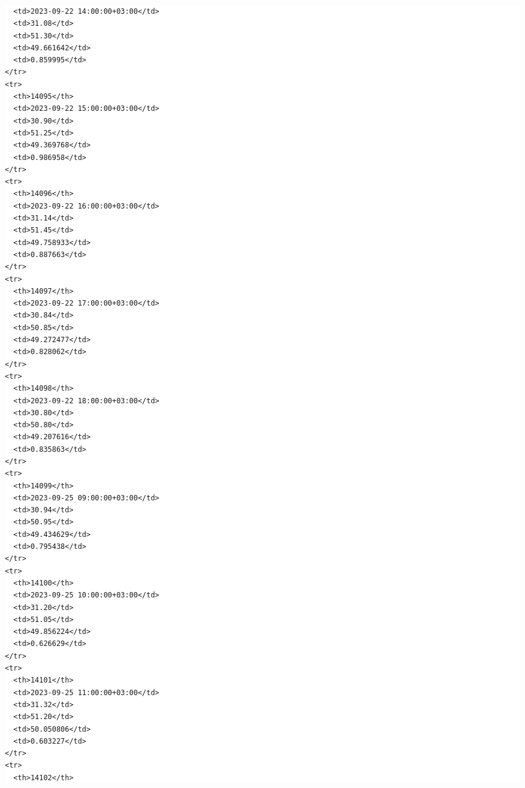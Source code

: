       <td>2023-09-22 14:00:00+03:00</td>
      <td>31.08</td>
      <td>51.30</td>
      <td>49.661642</td>
      <td>0.859995</td>
    </tr>
    <tr>
      <th>14095</th>
      <td>2023-09-22 15:00:00+03:00</td>
      <td>30.90</td>
      <td>51.25</td>
      <td>49.369768</td>
      <td>0.986958</td>
    </tr>
    <tr>
      <th>14096</th>
      <td>2023-09-22 16:00:00+03:00</td>
      <td>31.14</td>
      <td>51.45</td>
      <td>49.758933</td>
      <td>0.887663</td>
    </tr>
    <tr>
      <th>14097</th>
      <td>2023-09-22 17:00:00+03:00</td>
      <td>30.84</td>
      <td>50.85</td>
      <td>49.272477</td>
      <td>0.828062</td>
    </tr>
    <tr>
      <th>14098</th>
      <td>2023-09-22 18:00:00+03:00</td>
      <td>30.80</td>
      <td>50.80</td>
      <td>49.207616</td>
      <td>0.835863</td>
    </tr>
    <tr>
      <th>14099</th>
      <td>2023-09-25 09:00:00+03:00</td>
      <td>30.94</td>
      <td>50.95</td>
      <td>49.434629</td>
      <td>0.795438</td>
    </tr>
    <tr>
      <th>14100</th>
      <td>2023-09-25 10:00:00+03:00</td>
      <td>31.20</td>
      <td>51.05</td>
      <td>49.856224</td>
      <td>0.626629</td>
    </tr>
    <tr>
      <th>14101</th>
      <td>2023-09-25 11:00:00+03:00</td>
      <td>31.32</td>
      <td>51.20</td>
      <td>50.050806</td>
      <td>0.603227</td>
    </tr>
    <tr>
      <th>14102</th>